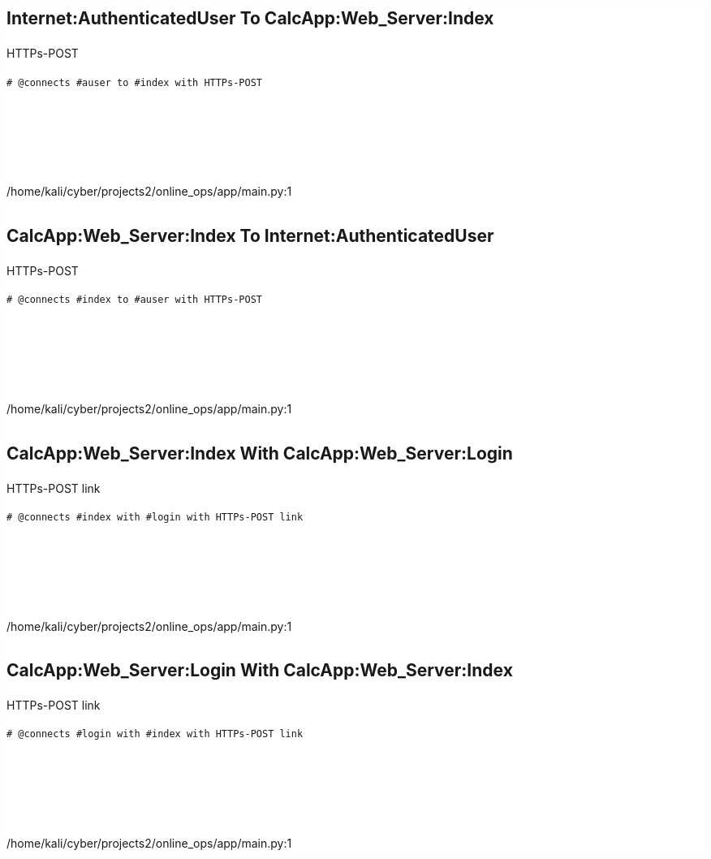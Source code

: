 ## Internet:AuthenticatedUser To CalcApp:Web_Server:Index
HTTPs-POST

```
# @connects #auser to #index with HTTPs-POST






```
/home/kali/cyber/projects2/online_ops/app/main.py:1

## CalcApp:Web_Server:Index To Internet:AuthenticatedUser
HTTPs-POST

```
# @connects #index to #auser with HTTPs-POST






```
/home/kali/cyber/projects2/online_ops/app/main.py:1

## CalcApp:Web_Server:Index With CalcApp:Web_Server:Login
HTTPs-POST link

```
# @connects #index with #login with HTTPs-POST link






```
/home/kali/cyber/projects2/online_ops/app/main.py:1

## CalcApp:Web_Server:Login With CalcApp:Web_Server:Index
HTTPs-POST link

```
# @connects #login with #index with HTTPs-POST link






```
/home/kali/cyber/projects2/online_ops/app/main.py:1
